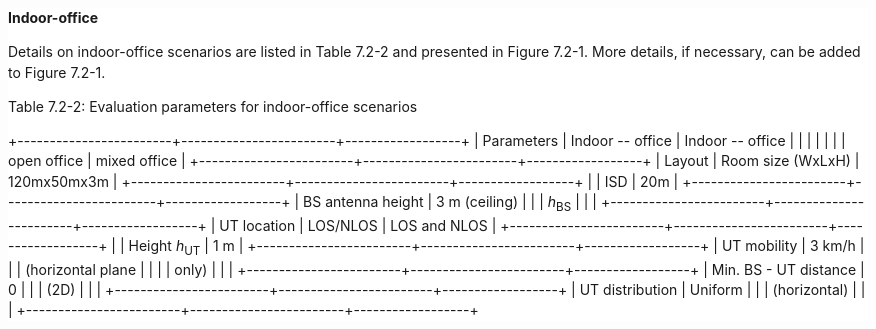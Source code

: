 **Indoor-office**

Details on indoor-office scenarios are listed in Table 7.2-2 and
presented in Figure 7.2-1. More details, if necessary, can be added to
Figure 7.2-1.

Table 7.2-2: Evaluation parameters for indoor-office scenarios

+------------------------+------------------------+------------------+
| Parameters             | Indoor -- office       | Indoor -- office |
|                        |                        |                  |
|                        | open office            | mixed office     |
+------------------------+------------------------+------------------+
| Layout                 | Room size (WxLxH)      | 120mx50mx3m      |
+------------------------+------------------------+------------------+
|                        | ISD                    | 20m              |
+------------------------+------------------------+------------------+
| BS antenna height      | 3 m (ceiling)          |                  |
| $h_{\text{BS}}$        |                        |                  |
+------------------------+------------------------+------------------+
| UT location            | LOS/NLOS               | LOS and NLOS     |
+------------------------+------------------------+------------------+
|                        | Height $h_{\text{UT}}$ | 1 m              |
+------------------------+------------------------+------------------+
| UT mobility            | 3 km/h                 |                  |
| (horizontal plane      |                        |                  |
| only)                  |                        |                  |
+------------------------+------------------------+------------------+
| Min. BS - UT distance  | 0                      |                  |
| (2D)                   |                        |                  |
+------------------------+------------------------+------------------+
| UT distribution        | Uniform                |                  |
| (horizontal)           |                        |                  |
+------------------------+------------------------+------------------+
